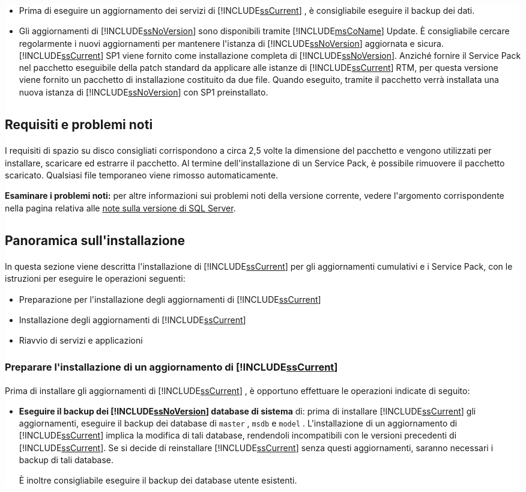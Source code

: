 -   Prima di eseguire un aggiornamento dei servizi di [!INCLUDE[ssCurrent](../../includes/sscurrent-md.md)] , è consigliabile eseguire il backup dei dati.  
  
-   Gli aggiornamenti di [!INCLUDE[ssNoVersion](../../includes/ssnoversion-md.md)] sono disponibili tramite [!INCLUDE[msCoName](../../includes/msconame-md.md)] Update. È consigliabile cercare regolarmente i nuovi aggiornamenti per mantenere l'istanza di [!INCLUDE[ssNoVersion](../../includes/ssnoversion-md.md)] aggiornata e sicura. [!INCLUDE[ssCurrent](../../includes/sscurrent-md.md)] SP1 viene fornito come installazione completa di [!INCLUDE[ssNoVersion](../../includes/ssnoversion-md.md)]. Anziché fornire il Service Pack nel pacchetto eseguibile della patch standard da applicare alle istanze di [!INCLUDE[ssCurrent](../../includes/sscurrent-md.md)] RTM, per questa versione viene fornito un pacchetto di installazione costituito da due file. Quando eseguito, tramite il pacchetto verrà installata una nuova istanza di [!INCLUDE[ssNoVersion](../../includes/ssnoversion-md.md)] con SP1 preinstallato.  
  
## <a name="requirements-and-known-issues"></a>Requisiti e problemi noti  
 I requisiti di spazio su disco consigliati corrispondono a circa 2,5 volte la dimensione del pacchetto e vengono utilizzati per installare, scaricare ed estrarre il pacchetto. Al termine dell'installazione di un Service Pack, è possibile rimuovere il pacchetto scaricato. Qualsiasi file temporaneo viene rimosso automaticamente.  
  
 **Esaminare i problemi noti:** per altre informazioni sui problemi noti della versione corrente, vedere l'argomento corrispondente nella pagina relativa alle [note sulla versione di SQL Server](https://msdn.microsoft.com/f617a0af-92dd-47aa-82c3-f51b1346bcd8).  
  
## <a name="installation-overview"></a>Panoramica sull'installazione  
 In questa sezione viene descritta l'installazione di [!INCLUDE[ssCurrent](../../includes/sscurrent-md.md)] per gli aggiornamenti cumulativi e i Service Pack, con le istruzioni per eseguire le operazioni seguenti:  
  
-   Preparazione per l'installazione degli aggiornamenti di [!INCLUDE[ssCurrent](../../includes/sscurrent-md.md)]  
  
-   Installazione degli aggiornamenti di [!INCLUDE[ssCurrent](../../includes/sscurrent-md.md)]  
  
-   Riavvio di servizi e applicazioni  
  
### <a name="prepare-for-a-sscurrent-update-installation"></a>Preparare l'installazione di un aggiornamento di [!INCLUDE[ssCurrent](../../includes/sscurrent-md.md)]  
 Prima di installare gli aggiornamenti di [!INCLUDE[ssCurrent](../../includes/sscurrent-md.md)] , è opportuno effettuare le operazioni indicate di seguito:  
  
-   **Eseguire il backup dei [!INCLUDE[ssNoVersion](../../includes/ssnoversion-md.md)] database di sistema** di: prima di installare [!INCLUDE[ssCurrent](../../includes/sscurrent-md.md)] gli aggiornamenti, eseguire il backup dei database di `master` , `msdb` e `model` . L'installazione di un aggiornamento di [!INCLUDE[ssCurrent](../../includes/sscurrent-md.md)] implica la modifica di tali database, rendendoli incompatibili con le versioni precedenti di [!INCLUDE[ssCurrent](../../includes/sscurrent-md.md)]. Se si decide di reinstallare [!INCLUDE[ssCurrent](../../includes/sscurrent-md.md)] senza questi aggiornamenti, saranno necessari i backup di tali database.  
  
     È inoltre consigliabile eseguire il backup dei database utente esistenti.  
  